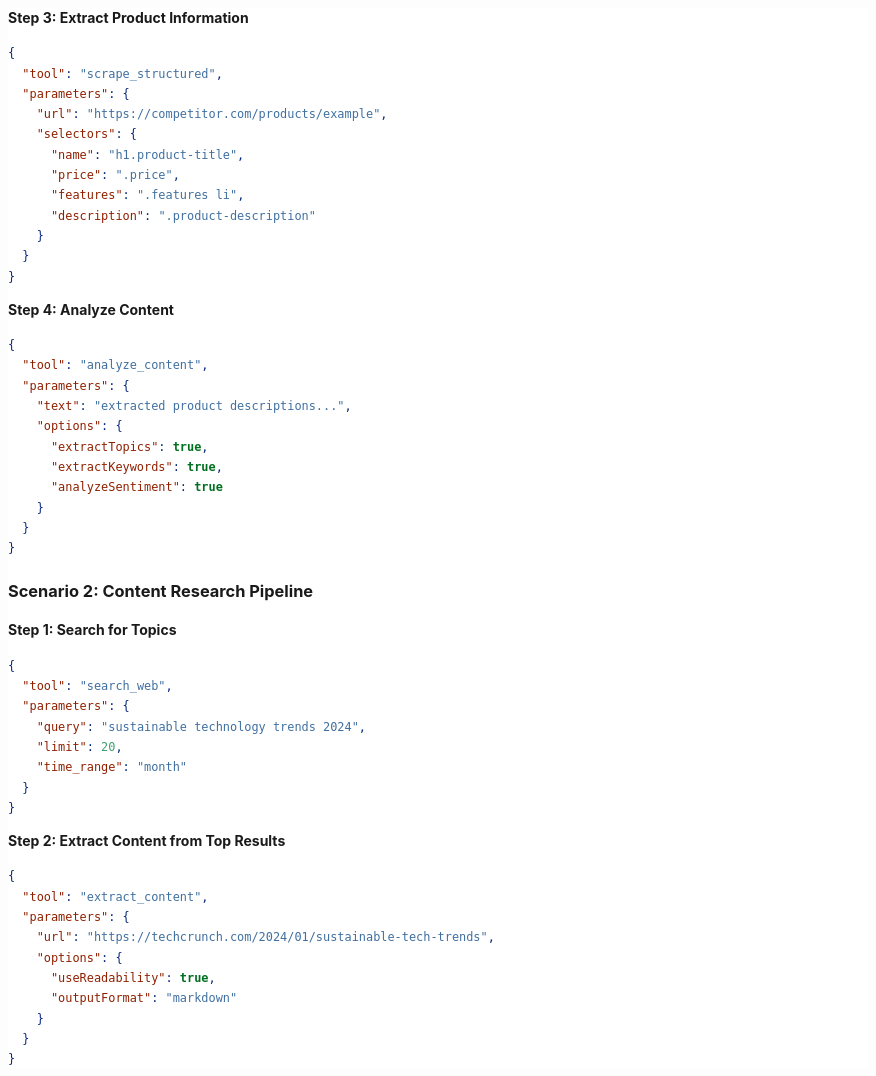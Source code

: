 **Step 3: Extract Product Information**
```json
{
  "tool": "scrape_structured",
  "parameters": {
    "url": "https://competitor.com/products/example",
    "selectors": {
      "name": "h1.product-title",
      "price": ".price",
      "features": ".features li",
      "description": ".product-description"
    }
  }
}
```

**Step 4: Analyze Content**
```json
{
  "tool": "analyze_content",
  "parameters": {
    "text": "extracted product descriptions...",
    "options": {
      "extractTopics": true,
      "extractKeywords": true,
      "analyzeSentiment": true
    }
  }
}
```

### Scenario 2: Content Research Pipeline

**Step 1: Search for Topics**
```json
{
  "tool": "search_web",
  "parameters": {
    "query": "sustainable technology trends 2024",
    "limit": 20,
    "time_range": "month"
  }
}
```

**Step 2: Extract Content from Top Results**
```json
{
  "tool": "extract_content",
  "parameters": {
    "url": "https://techcrunch.com/2024/01/sustainable-tech-trends",
    "options": {
      "useReadability": true,
      "outputFormat": "markdown"
    }
  }
}
```
